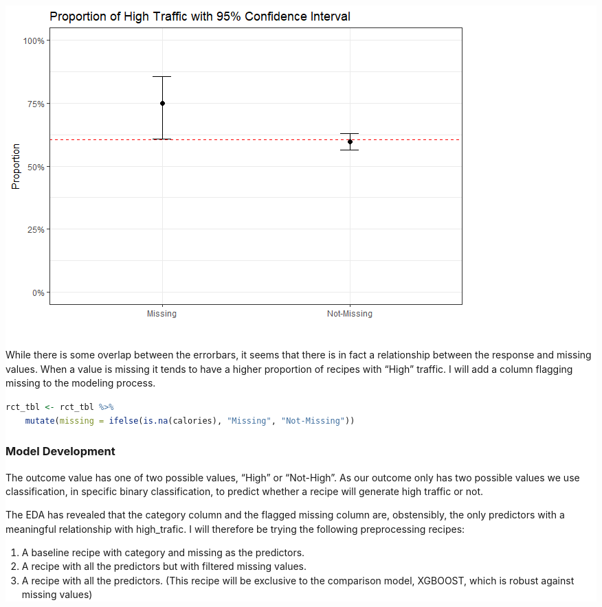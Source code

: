 ![](README_files/figure-gfm/unnamed-chunk-8-1.png)

While there is some overlap between the errorbars, it seems that there
is in fact a relationship between the response and missing values. When
a value is missing it tends to have a higher proportion of recipes with
“High” traffic. I will add a column flagging missing to the modeling
process.

``` r
rct_tbl <- rct_tbl %>% 
    mutate(missing = ifelse(is.na(calories), "Missing", "Not-Missing"))
```

### Model Development

The outcome value has one of two possible values, “High” or “Not-High”.
As our outcome only has two possible values we use classification, in
specific binary classification, to predict whether a recipe will
generate high traffic or not.

The EDA has revealed that the category column and the flagged missing
column are, obstensibly, the only predictors with a meaningful
relationship with high_trafic. I will therefore be trying the following
preprocessing recipes:

1.  A baseline recipe with category and missing as the predictors.
2.  A recipe with all the predictors but with filtered missing values.
3.  A recipe with all the predictors. (This recipe will be exclusive to
    the comparison model, XGBOOST, which is robust against missing
    values)
